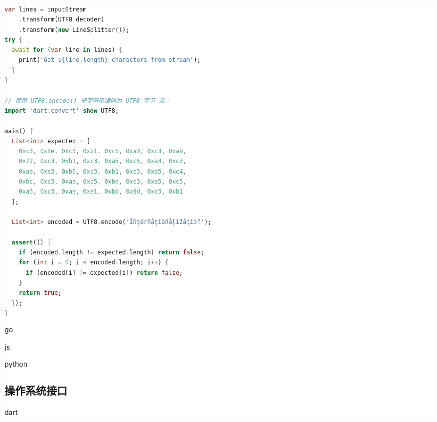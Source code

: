 ```dart
var lines = inputStream
    .transform(UTF8.decoder)
    .transform(new LineSplitter());
try {
  await for (var line in lines) {
    print('Got ${line.length} characters from stream');
  }
}

// 使用 UTF8.encode() 把字符串编码为 UTF8 字节 流：
import 'dart:convert' show UTF8;

main() {
  List<int> expected = [
    0xc3, 0x8e, 0xc3, 0xb1, 0xc5, 0xa3, 0xc3, 0xa9,
    0x72, 0xc3, 0xb1, 0xc3, 0xa5, 0xc5, 0xa3, 0xc3,
    0xae, 0xc3, 0xb6, 0xc3, 0xb1, 0xc3, 0xa5, 0xc4,
    0xbc, 0xc3, 0xae, 0xc5, 0xbe, 0xc3, 0xa5, 0xc5,
    0xa3, 0xc3, 0xae, 0xe1, 0xbb, 0x9d, 0xc3, 0xb1
  ];

  List<int> encoded = UTF8.encode('Îñţérñåţîöñåļîžåţîờñ');

  assert(() {
    if (encoded.length != expected.length) return false;
    for (int i = 0; i < encoded.length; i++) {
      if (encoded[i] != expected[i]) return false;
    }
    return true;
  });
}
```

go

```go
```

js

```js
```

python

```python
```

## 操作系统接口

dart

```dart
```

